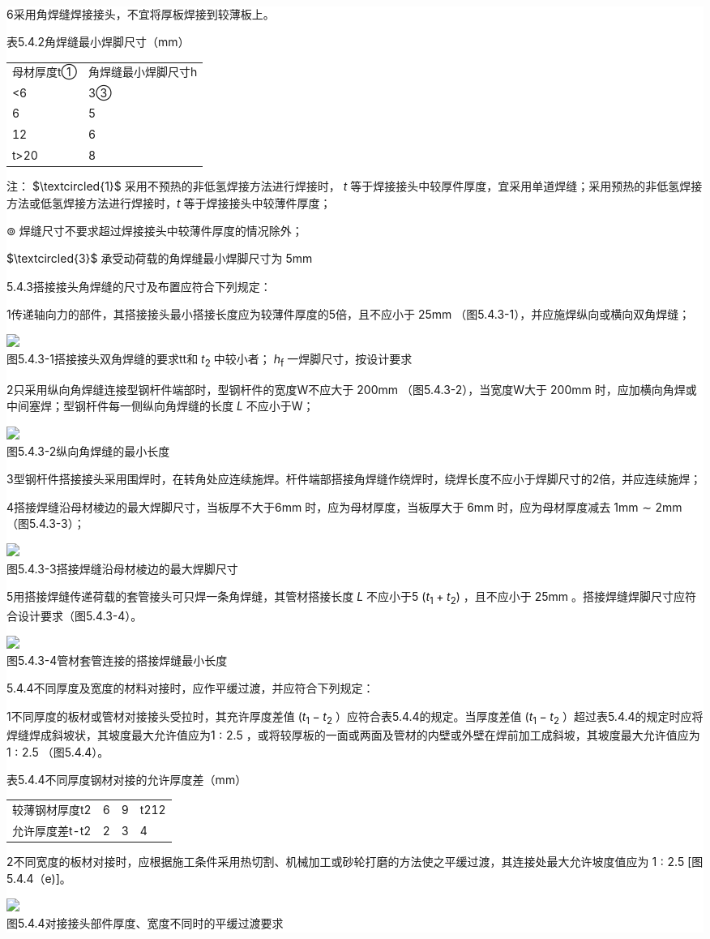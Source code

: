 6采用角焊缝焊接接头，不宜将厚板焊接到较薄板上。  

表5.4.2角焊缝最小焊脚尺寸（mm）  


<html><body><table><tr><td>母材厚度t①</td><td>角焊缝最小焊脚尺寸h</td></tr><tr><td><6</td><td>3③</td></tr><tr><td>6<t≤12</td><td>5</td></tr><tr><td>12<t≤20</td><td>6</td></tr><tr><td>t>20</td><td>8</td></tr></table></body></html>  

注： $\textcircled{1}$ 采用不预热的非低氢焊接方法进行焊接时， $t$ 等于焊接接头中较厚件厚度，宜采用单道焊缝；采用预热的非低氢焊接方法或低氢焊接方法进行焊接时，$t$ 等于焊接接头中较薄件厚度；  

$\circledcirc$ 焊缝尺寸不要求超过焊接接头中较薄件厚度的情况除外；  

$\textcircled{3}$ 承受动荷载的角焊缝最小焊脚尺寸为 $5\mathrm{mm}$  

5.4.3搭接接头角焊缝的尺寸及布置应符合下列规定：  

1传递轴向力的部件，其搭接接头最小搭接长度应为较薄件厚度的5倍，且不应小于 $25\mathrm{mm}$ （图5.4.3-1），并应施焊纵向或横向双角焊缝；  

![](images/667186b179ef591cd5f15339bf3dd215a990da463e7c9bbc8c30df31babc8b48.jpg)  
图5.4.3-1搭接接头双角焊缝的要求tt和 $t_{2}$ 中较小者； $h_{\mathrm{f}}$ 一焊脚尺寸，按设计要求  

2只采用纵向角焊缝连接型钢杆件端部时，型钢杆件的宽度W不应大于 $200\mathrm{mm}$ （图5.4.3-2），当宽度W大于 $200\mathrm{mm}$ 时，应加横向角焊或中间塞焊；型钢杆件每一侧纵向角焊缝的长度 $L$ 不应小于W；  

![](images/8445448e7ce4b49a8ce11154968ec0e453507da1398d72afeefdddb93206066e.jpg)  
图5.4.3-2纵向角焊缝的最小长度  

3型钢杆件搭接接头采用围焊时，在转角处应连续施焊。杆件端部搭接角焊缝作绕焊时，绕焊长度不应小于焊脚尺寸的2倍，并应连续施焊；  

4搭接焊缝沿母材棱边的最大焊脚尺寸，当板厚不大于$6\mathrm{mm}$ 时，应为母材厚度，当板厚大于 $6\mathrm{mm}$ 时，应为母材厚度减去 $1\mathrm{mm}{\sim}2\mathrm{mm}$ （图5.4.3-3）；  

![](images/b160850e9e5f1a2001c5947be557f3dc6b48509076fa2952f597734cbb86bed2.jpg)  
图5.4.3-3搭接焊缝沿母材棱边的最大焊脚尺寸  

5用搭接焊缝传递荷载的套管接头可只焊一条角焊缝，其管材搭接长度 $L$ 不应小于5 $(t_{1}+t_{2})$ ，且不应小于 $25\mathrm{mm}$ 。搭接焊缝焊脚尺寸应符合设计要求（图5.4.3-4）。  

![](images/5fadd8d4556328caa81f5eb8ea6158120e15dd1cd70a5ee19a67ef7ab515a40d.jpg)  
图5.4.3-4管材套管连接的搭接焊缝最小长度  

5.4.4不同厚度及宽度的材料对接时，应作平缓过渡，并应符合下列规定：  

1不同厚度的板材或管材对接接头受拉时，其充许厚度差值 $(t_{1}-t_{2}$ ）应符合表5.4.4的规定。当厚度差值 $(t_{1}-t_{2}$ ）超过表5.4.4的规定时应将焊缝焊成斜坡状，其坡度最大允许值应为$1:2.5$ ，或将较厚板的一面或两面及管材的内壁或外壁在焊前加工成斜坡，其坡度最大允许值应为 $1:2.5$ （图5.4.4）。  

表5.4.4不同厚度钢材对接的允许厚度差（mm）  


<html><body><table><tr><td>较薄钢材厚度t2</td><td>6</td><td>9<t2≤12</td><td>t212</td></tr><tr><td>允许厚度差t-t2</td><td>2</td><td>3</td><td>4</td></tr></table></body></html>  

2不同宽度的板材对接时，应根据施工条件采用热切割、机械加工或砂轮打磨的方法使之平缓过渡，其连接处最大允许坡度值应为 $1:2.5$ [图5.4.4（e)]。  

![](images/78c8744bb2e6a42de1d9547a35e15aad4ebbdc6e118fffcd28817825fdfb02a6.jpg)  
图5.4.4对接接头部件厚度、宽度不同时的平缓过渡要求  
